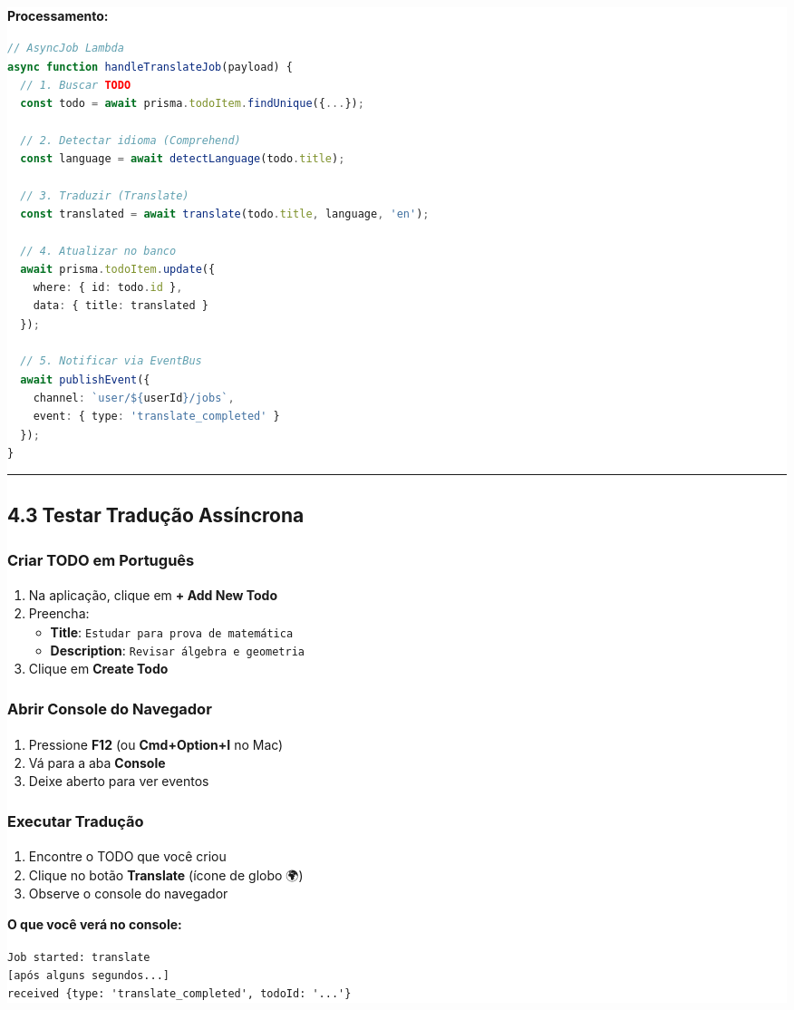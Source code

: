 **Processamento:**
```typescript
// AsyncJob Lambda
async function handleTranslateJob(payload) {
  // 1. Buscar TODO
  const todo = await prisma.todoItem.findUnique({...});

  // 2. Detectar idioma (Comprehend)
  const language = await detectLanguage(todo.title);

  // 3. Traduzir (Translate)
  const translated = await translate(todo.title, language, 'en');

  // 4. Atualizar no banco
  await prisma.todoItem.update({
    where: { id: todo.id },
    data: { title: translated }
  });

  // 5. Notificar via EventBus
  await publishEvent({
    channel: `user/${userId}/jobs`,
    event: { type: 'translate_completed' }
  });
}
```

---

## 4.3 Testar Tradução Assíncrona

### Criar TODO em Português

1. Na aplicação, clique em **+ Add New Todo**
2. Preencha:
   - **Title**: `Estudar para prova de matemática`
   - **Description**: `Revisar álgebra e geometria`
3. Clique em **Create Todo**

### Abrir Console do Navegador

1. Pressione **F12** (ou **Cmd+Option+I** no Mac)
2. Vá para a aba **Console**
3. Deixe aberto para ver eventos

### Executar Tradução

1. Encontre o TODO que você criou
2. Clique no botão **Translate** (ícone de globo 🌍)
3. Observe o console do navegador

**O que você verá no console:**
```
Job started: translate
[após alguns segundos...]
received {type: 'translate_completed', todoId: '...'}
```
